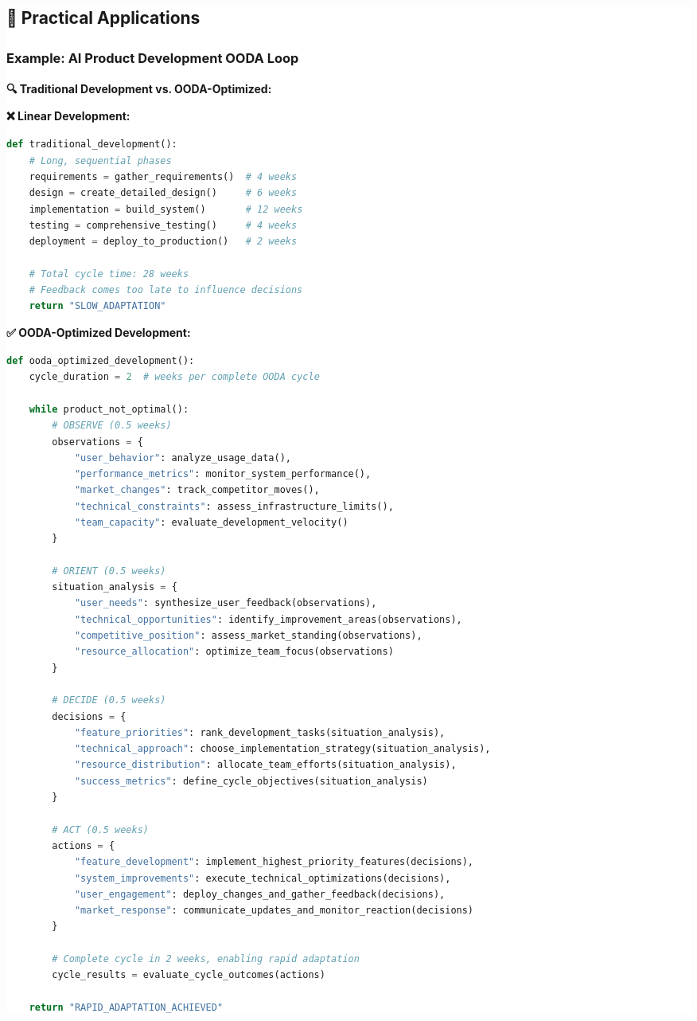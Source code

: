 ## 🚀 **Practical Applications**

### **Example: AI Product Development OODA Loop**

**🔍 Traditional Development vs. OODA-Optimized:**

**❌ Linear Development:**
```python
def traditional_development():
    # Long, sequential phases
    requirements = gather_requirements()  # 4 weeks
    design = create_detailed_design()     # 6 weeks  
    implementation = build_system()       # 12 weeks
    testing = comprehensive_testing()     # 4 weeks
    deployment = deploy_to_production()   # 2 weeks
    
    # Total cycle time: 28 weeks
    # Feedback comes too late to influence decisions
    return "SLOW_ADAPTATION"
```

**✅ OODA-Optimized Development:**
```python
def ooda_optimized_development():
    cycle_duration = 2  # weeks per complete OODA cycle
    
    while product_not_optimal():
        # OBSERVE (0.5 weeks)
        observations = {
            "user_behavior": analyze_usage_data(),
            "performance_metrics": monitor_system_performance(),
            "market_changes": track_competitor_moves(),
            "technical_constraints": assess_infrastructure_limits(),
            "team_capacity": evaluate_development_velocity()
        }
        
        # ORIENT (0.5 weeks)
        situation_analysis = {
            "user_needs": synthesize_user_feedback(observations),
            "technical_opportunities": identify_improvement_areas(observations),
            "competitive_position": assess_market_standing(observations),
            "resource_allocation": optimize_team_focus(observations)
        }
        
        # DECIDE (0.5 weeks)
        decisions = {
            "feature_priorities": rank_development_tasks(situation_analysis),
            "technical_approach": choose_implementation_strategy(situation_analysis),
            "resource_distribution": allocate_team_efforts(situation_analysis),
            "success_metrics": define_cycle_objectives(situation_analysis)
        }
        
        # ACT (0.5 weeks)
        actions = {
            "feature_development": implement_highest_priority_features(decisions),
            "system_improvements": execute_technical_optimizations(decisions),
            "user_engagement": deploy_changes_and_gather_feedback(decisions),
            "market_response": communicate_updates_and_monitor_reaction(decisions)
        }
        
        # Complete cycle in 2 weeks, enabling rapid adaptation
        cycle_results = evaluate_cycle_outcomes(actions)
        
    return "RAPID_ADAPTATION_ACHIEVED"
```